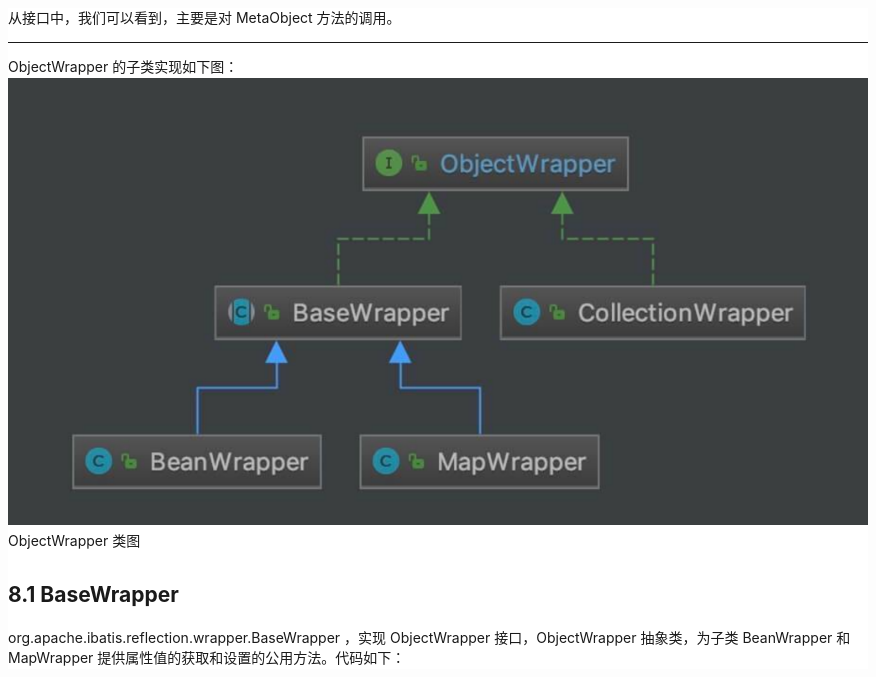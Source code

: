 从接口中，我们可以看到，主要是对 MetaObject 方法的调用。



------



ObjectWrapper 的子类实现如下图：![img](../../../_media/mybatis/wps12.png)ObjectWrapper 类图

## 8.1 BaseWrapper

org.apache.ibatis.reflection.wrapper.BaseWrapper ，实现 ObjectWrapper 接口，ObjectWrapper 抽象类，为子类 BeanWrapper 和 MapWrapper 提供属性值的获取和设置的公用方法。代码如下：
